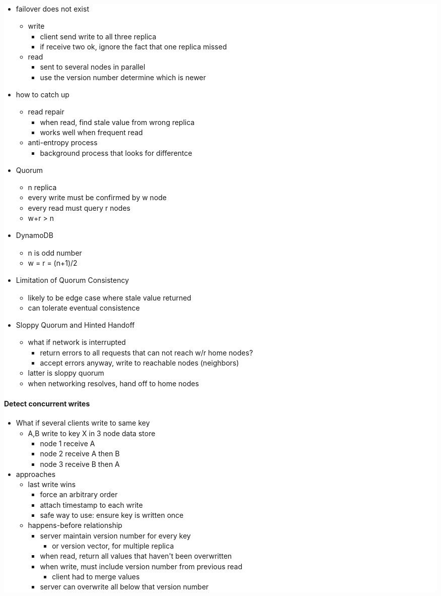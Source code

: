 - failover does not exist
  - write
    - client send write to all three replica
    - if receive two ok, ignore the fact that one replica missed
  - read
    - sent to several nodes in parallel
    - use the version number determine which is newer

- how to catch up
  - read repair
    - when read, find stale value from wrong replica
    - works well when frequent read
  - anti-entropy process
    - background process that looks for differentce

- Quorum
  - n replica
  - every write must be confirmed by w node
  - every read must query r nodes
  - w+r > n
- DynamoDB
  - n is odd number
  - w = r = (n+1)/2
- Limitation of Quorum Consistency
  - likely to be edge case where stale value returned
  - can tolerate eventual consistence

- Sloppy Quorum and Hinted Handoff
  - what if network is interrupted
    - return errors to all requests that can not reach w/r home nodes?
    - accept errors anyway, write to reachable nodes (neighbors)
  - latter is sloppy quorum
  - when networking resolves, hand off to home nodes

#### Detect concurrent writes

- What if several clients write to same key
  - A,B write to key X in 3 node data store
    - node 1 receive A
    - node 2 receive A then B
    - node 3 receive B then A
- approaches
  - last write wins
    - force an arbitrary order
    - attach timestamp to each write
    - safe way to use: ensure key is written once
  - happens-before relationship
    - server maintain version number for every key
      - or version vector, for multiple replica
    - when read, return all values that haven't been overwritten
    - when write, must include version number from previous read
      - client had to merge values
    - server can overwrite all below that version number
